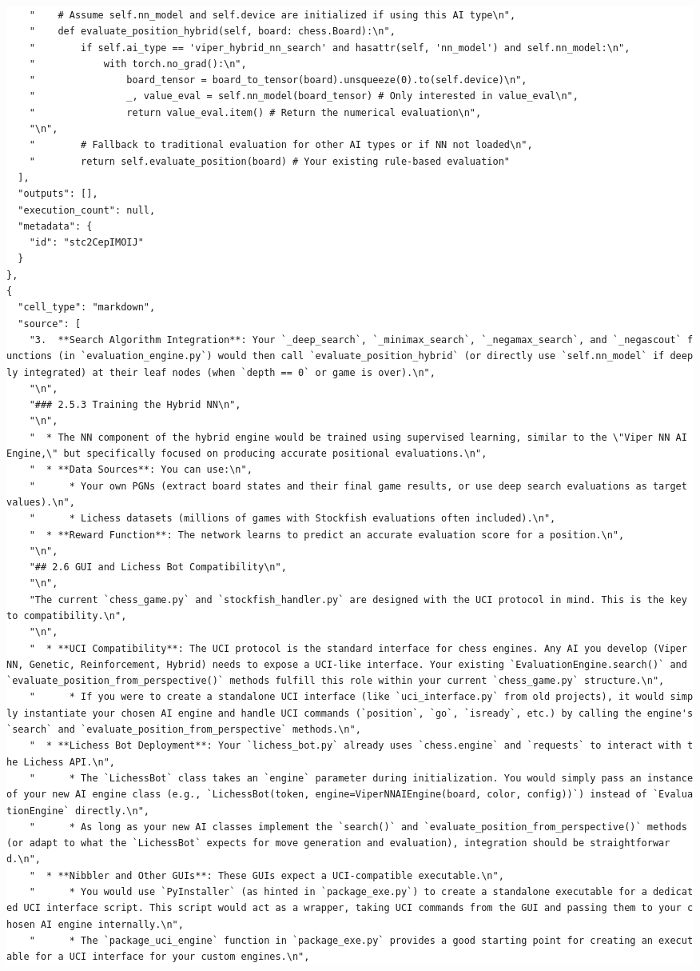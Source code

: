         "    # Assume self.nn_model and self.device are initialized if using this AI type\n",
        "    def evaluate_position_hybrid(self, board: chess.Board):\n",
        "        if self.ai_type == 'viper_hybrid_nn_search' and hasattr(self, 'nn_model') and self.nn_model:\n",
        "            with torch.no_grad():\n",
        "                board_tensor = board_to_tensor(board).unsqueeze(0).to(self.device)\n",
        "                _, value_eval = self.nn_model(board_tensor) # Only interested in value_eval\n",
        "                return value_eval.item() # Return the numerical evaluation\n",
        "\n",
        "        # Fallback to traditional evaluation for other AI types or if NN not loaded\n",
        "        return self.evaluate_position(board) # Your existing rule-based evaluation"
      ],
      "outputs": [],
      "execution_count": null,
      "metadata": {
        "id": "stc2CepIMOIJ"
      }
    },
    {
      "cell_type": "markdown",
      "source": [
        "3.  **Search Algorithm Integration**: Your `_deep_search`, `_minimax_search`, `_negamax_search`, and `_negascout` functions (in `evaluation_engine.py`) would then call `evaluate_position_hybrid` (or directly use `self.nn_model` if deeply integrated) at their leaf nodes (when `depth == 0` or game is over).\n",
        "\n",
        "### 2.5.3 Training the Hybrid NN\n",
        "\n",
        "  * The NN component of the hybrid engine would be trained using supervised learning, similar to the \"Viper NN AI Engine,\" but specifically focused on producing accurate positional evaluations.\n",
        "  * **Data Sources**: You can use:\n",
        "      * Your own PGNs (extract board states and their final game results, or use deep search evaluations as target values).\n",
        "      * Lichess datasets (millions of games with Stockfish evaluations often included).\n",
        "  * **Reward Function**: The network learns to predict an accurate evaluation score for a position.\n",
        "\n",
        "## 2.6 GUI and Lichess Bot Compatibility\n",
        "\n",
        "The current `chess_game.py` and `stockfish_handler.py` are designed with the UCI protocol in mind. This is the key to compatibility.\n",
        "\n",
        "  * **UCI Compatibility**: The UCI protocol is the standard interface for chess engines. Any AI you develop (Viper NN, Genetic, Reinforcement, Hybrid) needs to expose a UCI-like interface. Your existing `EvaluationEngine.search()` and `evaluate_position_from_perspective()` methods fulfill this role within your current `chess_game.py` structure.\n",
        "      * If you were to create a standalone UCI interface (like `uci_interface.py` from old projects), it would simply instantiate your chosen AI engine and handle UCI commands (`position`, `go`, `isready`, etc.) by calling the engine's `search` and `evaluate_position_from_perspective` methods.\n",
        "  * **Lichess Bot Deployment**: Your `lichess_bot.py` already uses `chess.engine` and `requests` to interact with the Lichess API.\n",
        "      * The `LichessBot` class takes an `engine` parameter during initialization. You would simply pass an instance of your new AI engine class (e.g., `LichessBot(token, engine=ViperNNAIEngine(board, color, config))`) instead of `EvaluationEngine` directly.\n",
        "      * As long as your new AI classes implement the `search()` and `evaluate_position_from_perspective()` methods (or adapt to what the `LichessBot` expects for move generation and evaluation), integration should be straightforward.\n",
        "  * **Nibbler and Other GUIs**: These GUIs expect a UCI-compatible executable.\n",
        "      * You would use `PyInstaller` (as hinted in `package_exe.py`) to create a standalone executable for a dedicated UCI interface script. This script would act as a wrapper, taking UCI commands from the GUI and passing them to your chosen AI engine internally.\n",
        "      * The `package_uci_engine` function in `package_exe.py` provides a good starting point for creating an executable for a UCI interface for your custom engines.\n",